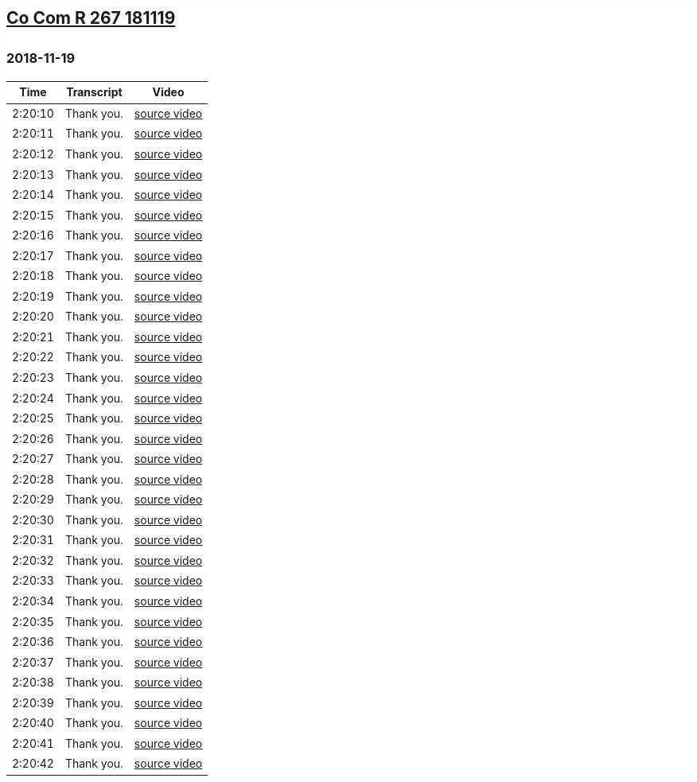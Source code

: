 ## [Co Com R 267 181119](https://archive.org/details/CoComR267181119)
### 2018-11-19
| Time| Transcript| Video|
|---------|----------------------------------------------------------------------------------------------------------------------------------------------------------------------------------------------------------------------------------------------------------------------------------------------------------------------------------------------------------------------------------------------------------------------------------------------------------------|-------------------------------------------------------------------------|
| 2:20:10| Thank you.| [source video](https://archive.org/details/CoComR267181119?start=8410)|
| 2:20:11| Thank you.| [source video](https://archive.org/details/CoComR267181119?start=8411)|
| 2:20:12| Thank you.| [source video](https://archive.org/details/CoComR267181119?start=8412)|
| 2:20:13| Thank you.| [source video](https://archive.org/details/CoComR267181119?start=8413)|
| 2:20:14| Thank you.| [source video](https://archive.org/details/CoComR267181119?start=8414)|
| 2:20:15| Thank you.| [source video](https://archive.org/details/CoComR267181119?start=8415)|
| 2:20:16| Thank you.| [source video](https://archive.org/details/CoComR267181119?start=8416)|
| 2:20:17| Thank you.| [source video](https://archive.org/details/CoComR267181119?start=8417)|
| 2:20:18| Thank you.| [source video](https://archive.org/details/CoComR267181119?start=8418)|
| 2:20:19| Thank you.| [source video](https://archive.org/details/CoComR267181119?start=8419)|
| 2:20:20| Thank you.| [source video](https://archive.org/details/CoComR267181119?start=8420)|
| 2:20:21| Thank you.| [source video](https://archive.org/details/CoComR267181119?start=8421)|
| 2:20:22| Thank you.| [source video](https://archive.org/details/CoComR267181119?start=8422)|
| 2:20:23| Thank you.| [source video](https://archive.org/details/CoComR267181119?start=8423)|
| 2:20:24| Thank you.| [source video](https://archive.org/details/CoComR267181119?start=8424)|
| 2:20:25| Thank you.| [source video](https://archive.org/details/CoComR267181119?start=8425)|
| 2:20:26| Thank you.| [source video](https://archive.org/details/CoComR267181119?start=8426)|
| 2:20:27| Thank you.| [source video](https://archive.org/details/CoComR267181119?start=8427)|
| 2:20:28| Thank you.| [source video](https://archive.org/details/CoComR267181119?start=8428)|
| 2:20:29| Thank you.| [source video](https://archive.org/details/CoComR267181119?start=8429)|
| 2:20:30| Thank you.| [source video](https://archive.org/details/CoComR267181119?start=8430)|
| 2:20:31| Thank you.| [source video](https://archive.org/details/CoComR267181119?start=8431)|
| 2:20:32| Thank you.| [source video](https://archive.org/details/CoComR267181119?start=8432)|
| 2:20:33| Thank you.| [source video](https://archive.org/details/CoComR267181119?start=8433)|
| 2:20:34| Thank you.| [source video](https://archive.org/details/CoComR267181119?start=8434)|
| 2:20:35| Thank you.| [source video](https://archive.org/details/CoComR267181119?start=8435)|
| 2:20:36| Thank you.| [source video](https://archive.org/details/CoComR267181119?start=8436)|
| 2:20:37| Thank you.| [source video](https://archive.org/details/CoComR267181119?start=8437)|
| 2:20:38| Thank you.| [source video](https://archive.org/details/CoComR267181119?start=8438)|
| 2:20:39| Thank you.| [source video](https://archive.org/details/CoComR267181119?start=8439)|
| 2:20:40| Thank you.| [source video](https://archive.org/details/CoComR267181119?start=8440)|
| 2:20:41| Thank you.| [source video](https://archive.org/details/CoComR267181119?start=8441)|
| 2:20:42| Thank you.| [source video](https://archive.org/details/CoComR267181119?start=8442)|